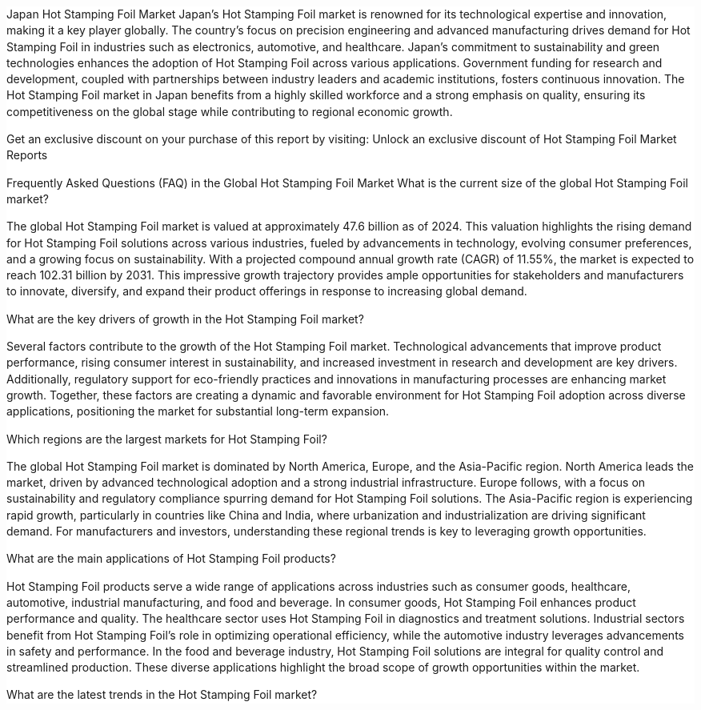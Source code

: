 Japan Hot Stamping Foil Market
Japan’s Hot Stamping Foil market is renowned for its technological expertise and innovation, making it a key player globally. The country’s focus on precision engineering and advanced manufacturing drives demand for Hot Stamping Foil in industries such as electronics, automotive, and healthcare. Japan’s commitment to sustainability and green technologies enhances the adoption of Hot Stamping Foil across various applications. Government funding for research and development, coupled with partnerships between industry leaders and academic institutions, fosters continuous innovation. The Hot Stamping Foil market in Japan benefits from a highly skilled workforce and a strong emphasis on quality, ensuring its competitiveness on the global stage while contributing to regional economic growth.

Get an exclusive discount on your purchase of this report by visiting: Unlock an exclusive discount of Hot Stamping Foil Market Reports 

Frequently Asked Questions (FAQ) in the Global Hot Stamping Foil Market
What is the current size of the global Hot Stamping Foil market?

The global Hot Stamping Foil market is valued at approximately 47.6 billion as of 2024. This valuation highlights the rising demand for Hot Stamping Foil solutions across various industries, fueled by advancements in technology, evolving consumer preferences, and a growing focus on sustainability. With a projected compound annual growth rate (CAGR) of 11.55%, the market is expected to reach 102.31 billion by 2031. This impressive growth trajectory provides ample opportunities for stakeholders and manufacturers to innovate, diversify, and expand their product offerings in response to increasing global demand.

What are the key drivers of growth in the Hot Stamping Foil market?

Several factors contribute to the growth of the Hot Stamping Foil market. Technological advancements that improve product performance, rising consumer interest in sustainability, and increased investment in research and development are key drivers. Additionally, regulatory support for eco-friendly practices and innovations in manufacturing processes are enhancing market growth. Together, these factors are creating a dynamic and favorable environment for Hot Stamping Foil adoption across diverse applications, positioning the market for substantial long-term expansion.

Which regions are the largest markets for Hot Stamping Foil?

The global Hot Stamping Foil market is dominated by North America, Europe, and the Asia-Pacific region. North America leads the market, driven by advanced technological adoption and a strong industrial infrastructure. Europe follows, with a focus on sustainability and regulatory compliance spurring demand for Hot Stamping Foil solutions. The Asia-Pacific region is experiencing rapid growth, particularly in countries like China and India, where urbanization and industrialization are driving significant demand. For manufacturers and investors, understanding these regional trends is key to leveraging growth opportunities.

What are the main applications of Hot Stamping Foil products?

Hot Stamping Foil products serve a wide range of applications across industries such as consumer goods, healthcare, automotive, industrial manufacturing, and food and beverage. In consumer goods, Hot Stamping Foil enhances product performance and quality. The healthcare sector uses Hot Stamping Foil in diagnostics and treatment solutions. Industrial sectors benefit from Hot Stamping Foil’s role in optimizing operational efficiency, while the automotive industry leverages advancements in safety and performance. In the food and beverage industry, Hot Stamping Foil solutions are integral for quality control and streamlined production. These diverse applications highlight the broad scope of growth opportunities within the market.

What are the latest trends in the Hot Stamping Foil market?
